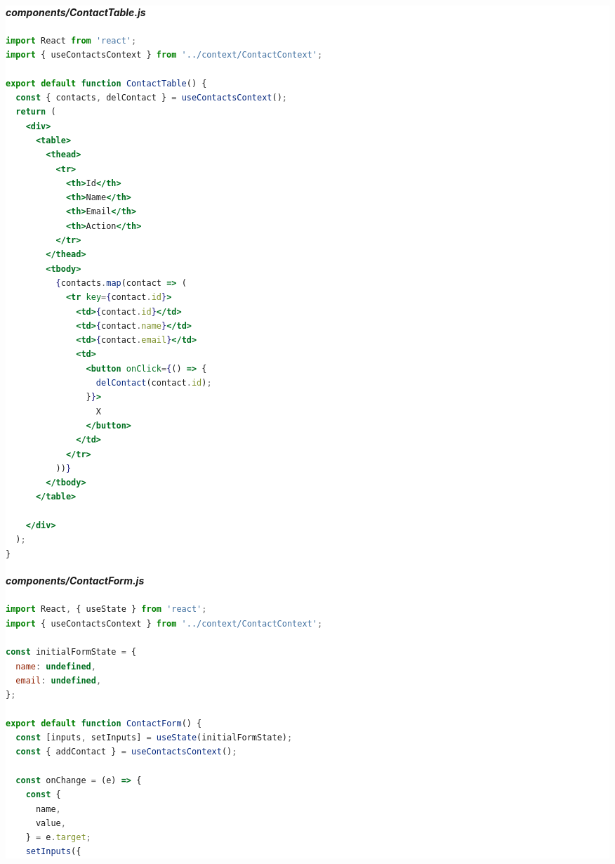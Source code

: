 ```jsx
```

#### *components/ContactTable.js*

```jsx
import React from 'react';
import { useContactsContext } from '../context/ContactContext';

export default function ContactTable() {
  const { contacts, delContact } = useContactsContext();
  return (
    <div>
      <table>
        <thead>
          <tr>
            <th>Id</th>
            <th>Name</th>
            <th>Email</th>
            <th>Action</th>
          </tr>
        </thead>
        <tbody>
          {contacts.map(contact => (
            <tr key={contact.id}>
              <td>{contact.id}</td>
              <td>{contact.name}</td>
              <td>{contact.email}</td>
              <td>
                <button onClick={() => {
                  delContact(contact.id);
                }}>
                  X
                </button>
              </td>
            </tr>
          ))}
        </tbody>
      </table>

    </div>
  );
}
```

#### *components/ContactForm.js*

```jsx
import React, { useState } from 'react';
import { useContactsContext } from '../context/ContactContext';

const initialFormState = {
  name: undefined,
  email: undefined,
};

export default function ContactForm() {
  const [inputs, setInputs] = useState(initialFormState);
  const { addContact } = useContactsContext();

  const onChange = (e) => {
    const {
      name,
      value,
    } = e.target;
    setInputs({
```